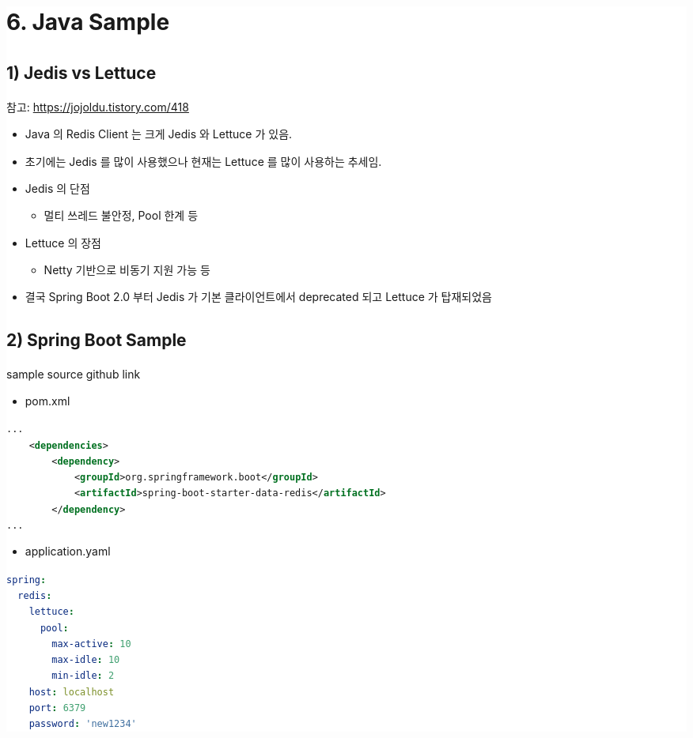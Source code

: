 





# 6. Java Sample



## 1) Jedis vs Lettuce

참고: https://jojoldu.tistory.com/418

- Java 의 Redis Client 는 크게 Jedis 와 Lettuce  가 있음.

- 초기에는 Jedis 를 많이 사용했으나 현재는 Lettuce 를 많이 사용하는 추세임.

- Jedis 의 단점
  -  멀티 쓰레드 불안정, Pool 한계 등
- Lettuce 의 장점
  - Netty 기반으로 비동기 지원 가능 등

- 결국 Spring Boot 2.0 부터 Jedis 가 기본 클라이언트에서 deprecated 되고 Lettuce 가 탑재되었음





## 2) Spring Boot Sample

sample source github link





- pom.xml

```xml
...
	<dependencies>
		<dependency>
			<groupId>org.springframework.boot</groupId>
			<artifactId>spring-boot-starter-data-redis</artifactId>
		</dependency>
...
```



- application.yaml

```yaml
spring:
  redis:
    lettuce:
      pool:
        max-active: 10
        max-idle: 10
        min-idle: 2
    host: localhost
    port: 6379
    password: 'new1234'
```
